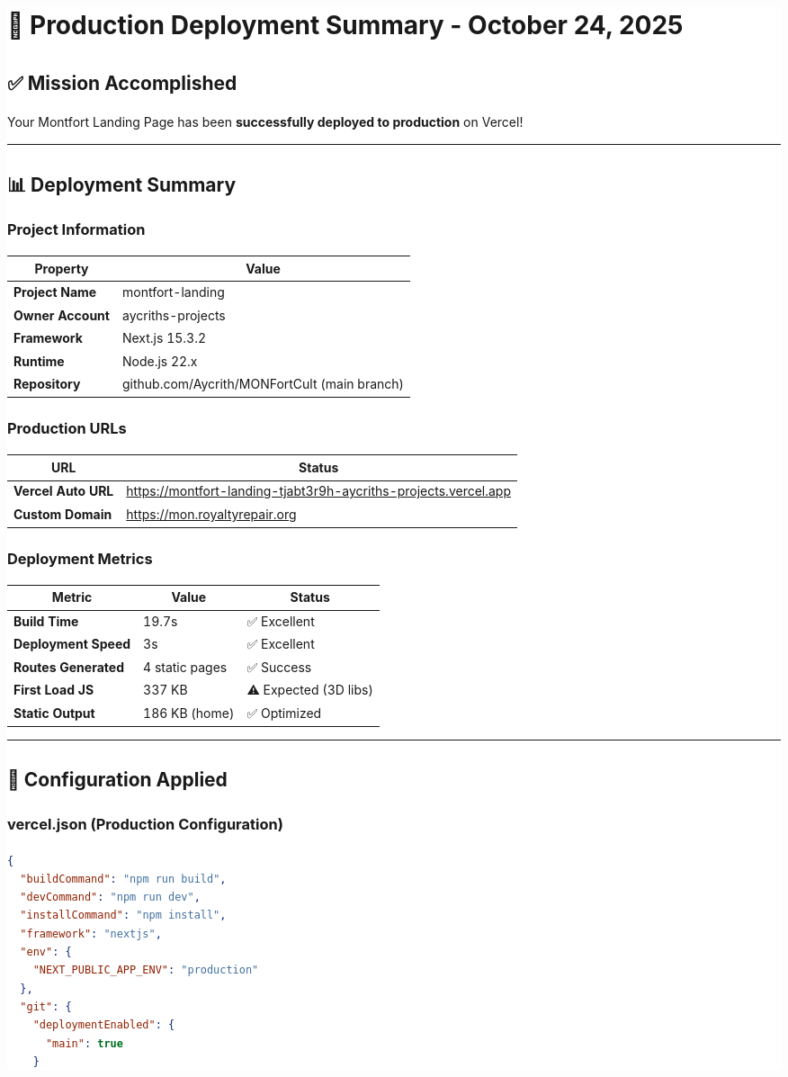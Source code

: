 # 🎯 Production Deployment Summary - October 24, 2025

## ✅ Mission Accomplished

Your Montfort Landing Page has been **successfully deployed to production** on Vercel!

---

## 📊 Deployment Summary

### Project Information
| Property | Value |
|----------|-------|
| **Project Name** | montfort-landing |
| **Owner Account** | aycriths-projects |
| **Framework** | Next.js 15.3.2 |
| **Runtime** | Node.js 22.x |
| **Repository** | github.com/Aycrith/MONFortCult (main branch) |

### Production URLs
| URL | Status |
|-----|--------|
| **Vercel Auto URL** | https://montfort-landing-tjabt3r9h-aycriths-projects.vercel.app | ✅ Live |
| **Custom Domain** | https://mon.royaltyrepair.org | ⏳ Pending DNS |

### Deployment Metrics
| Metric | Value | Status |
|--------|-------|--------|
| **Build Time** | 19.7s | ✅ Excellent |
| **Deployment Speed** | 3s | ✅ Excellent |
| **Routes Generated** | 4 static pages | ✅ Success |
| **First Load JS** | 337 KB | ⚠️ Expected (3D libs) |
| **Static Output** | 186 KB (home) | ✅ Optimized |

---

## 🔧 Configuration Applied

### vercel.json (Production Configuration)
```json
{
  "buildCommand": "npm run build",
  "devCommand": "npm run dev",
  "installCommand": "npm install",
  "framework": "nextjs",
  "env": {
    "NEXT_PUBLIC_APP_ENV": "production"
  },
  "git": {
    "deploymentEnabled": {
      "main": true
    }
```